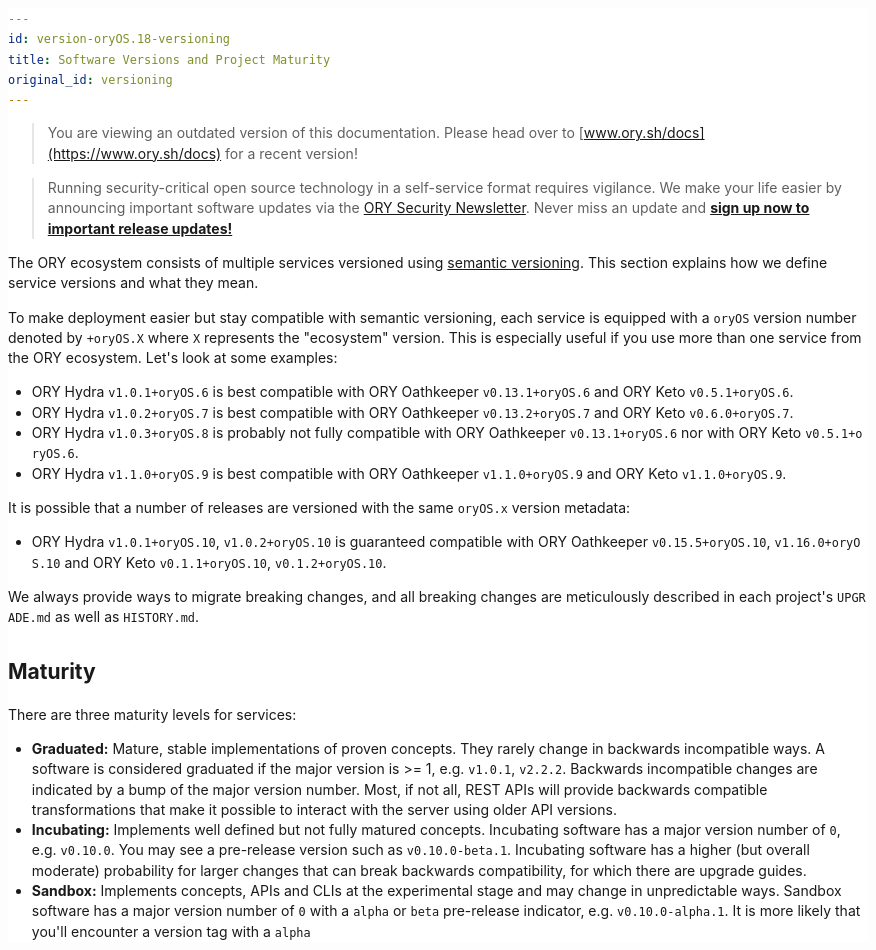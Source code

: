 ```yaml
---
id: version-oryOS.18-versioning
title: Software Versions and Project Maturity
original_id: versioning
---
```


> You are viewing an outdated version of this documentation. Please head over
> to [www.ory.sh/docs](https://www.ory.sh/docs) for a recent version!

> Running security-critical open source technology in a self-service format
> requires vigilance. We make your life easier by announcing important software
> updates via the
> [ORY Security Newsletter](https://ory.us10.list-manage.com/subscribe?u=ffb1a878e4ec6c0ed312a3480&id=f605a41b53).
> Never miss an update and
> **[sign up now to important release updates!](https://ory.us10.list-manage.com/subscribe?u=ffb1a878e4ec6c0ed312a3480&id=f605a41b53)**

The ORY ecosystem consists of multiple services versioned using
[semantic versioning](https://semver.org). This section explains how we define
service versions and what they mean.

To make deployment easier but stay compatible with semantic versioning, each
service is equipped with a `oryOS` version number denoted by `+oryOS.X` where
`X` represents the "ecosystem" version. This is especially useful if you use
more than one service from the ORY ecosystem. Let's look at some examples:

- ORY Hydra `v1.0.1+oryOS.6` is best compatible with ORY Oathkeeper
  `v0.13.1+oryOS.6` and ORY Keto `v0.5.1+oryOS.6`.
- ORY Hydra `v1.0.2+oryOS.7` is best compatible with ORY Oathkeeper
  `v0.13.2+oryOS.7` and ORY Keto `v0.6.0+oryOS.7`.
- ORY Hydra `v1.0.3+oryOS.8` is probably not fully compatible with ORY
  Oathkeeper `v0.13.1+oryOS.6` nor with ORY Keto `v0.5.1+oryOS.6`.
- ORY Hydra `v1.1.0+oryOS.9` is best compatible with ORY Oathkeeper
  `v1.1.0+oryOS.9` and ORY Keto `v1.1.0+oryOS.9`.

It is possible that a number of releases are versioned with the same `oryOS.x`
version metadata:

- ORY Hydra `v1.0.1+oryOS.10`, `v1.0.2+oryOS.10` is guaranteed compatible with
  ORY Oathkeeper `v0.15.5+oryOS.10`, `v1.16.0+oryOS.10` and ORY Keto
  `v0.1.1+oryOS.10`, `v0.1.2+oryOS.10`.

We always provide ways to migrate breaking changes, and all breaking changes are
meticulously described in each project's `UPGRADE.md` as well as `HISTORY.md`.

## Maturity

There are three maturity levels for services:

- **Graduated:** Mature, stable implementations of proven concepts. They rarely
  change in backwards incompatible ways. A software is considered graduated if
  the major version is >= 1, e.g. `v1.0.1`, `v2.2.2`. Backwards incompatible
  changes are indicated by a bump of the major version number. Most, if not all,
  REST APIs will provide backwards compatible transformations that make it
  possible to interact with the server using older API versions.
- **Incubating:** Implements well defined but not fully matured concepts.
  Incubating software has a major version number of `0`, e.g. `v0.10.0`. You may
  see a pre-release version such as `v0.10.0-beta.1`. Incubating software has a
  higher (but overall moderate) probability for larger changes that can break
  backwards compatibility, for which there are upgrade guides.
- **Sandbox:** Implements concepts, APIs and CLIs at the experimental stage and
  may change in unpredictable ways. Sandbox software has a major version number
  of `0` with a `alpha` or `beta` pre-release indicator, e.g. `v0.10.0-alpha.1`.
  It is more likely that you'll encounter a version tag with a `alpha`